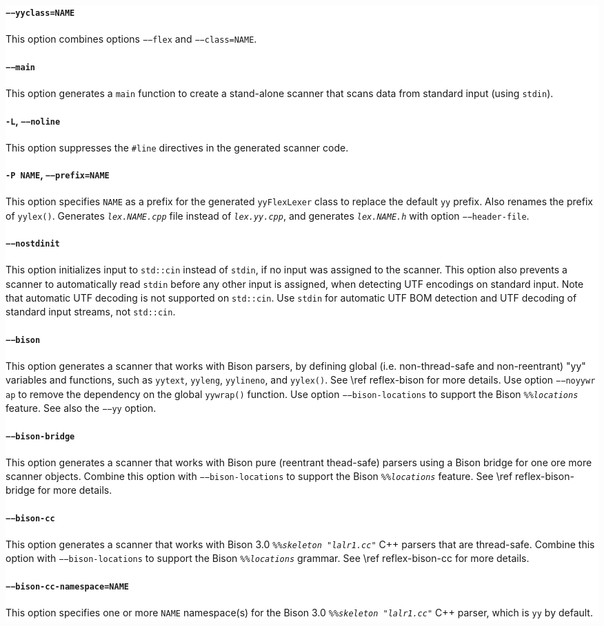 #### `−−yyclass=NAME`

This option combines options `−−flex` and `−−class=NAME`.

#### `−−main`

This option generates a `main` function to create a stand-alone scanner that
scans data from standard input (using `stdin`).

#### `-L`, `−−noline`

This option suppresses the `#line` directives in the generated scanner code.

#### `-P NAME`, `−−prefix=NAME`

This option specifies `NAME` as a prefix for the generated `yyFlexLexer` class
to replace the default `yy` prefix.  Also renames the prefix of `yylex()`.
Generates <i>`lex.NAME.cpp`</i> file instead of <i>`lex.yy.cpp`</i>, and
generates <i>`lex.NAME.h`</i> with option `−−header-file`.

#### `−−nostdinit`

This option initializes input to `std::cin` instead of `stdin`, if no input was
assigned to the scanner.  This option also prevents a scanner to automatically
read `stdin` before any other input is assigned, when detecting UTF encodings
on standard input.  Note that automatic UTF decoding is not supported on
`std::cin`.  Use `stdin` for automatic UTF BOM detection and UTF decoding of
standard input streams, not `std::cin`.

#### `−−bison`

This option generates a scanner that works with Bison parsers, by defining
global (i.e. non-thread-safe and non-reentrant) "yy" variables and functions,
such as `yytext`, `yyleng`, `yylineno`, and `yylex()`.  See \ref reflex-bison
for more details.  Use option `−−noyywrap` to remove the dependency on the
global `yywrap()` function.  Use option `−−bison-locations` to support the
Bison <i>`%%locations`</i> feature.  See also the `−−yy` option.

#### `−−bison-bridge`

This option generates a scanner that works with Bison pure (reentrant
thead-safe) parsers using a Bison bridge for one ore more scanner objects.
Combine this option with `−−bison-locations` to support the Bison
<i>`%%locations`</i> feature.  See \ref reflex-bison-bridge for more details.

#### `−−bison-cc`

This option generates a scanner that works with Bison 3.0
<i>`%%skeleton "lalr1.cc"`</i> C++ parsers that are thread-safe.  Combine this
option with `−−bison-locations` to support the Bison <i>`%%locations`</i>
grammar.  See \ref reflex-bison-cc for more details.

#### `−−bison-cc-namespace=NAME`

This option specifies one or more `NAME` namespace(s) for the Bison 3.0
<i>`%%skeleton "lalr1.cc"`</i> C++ parser, which is `yy` by default.
